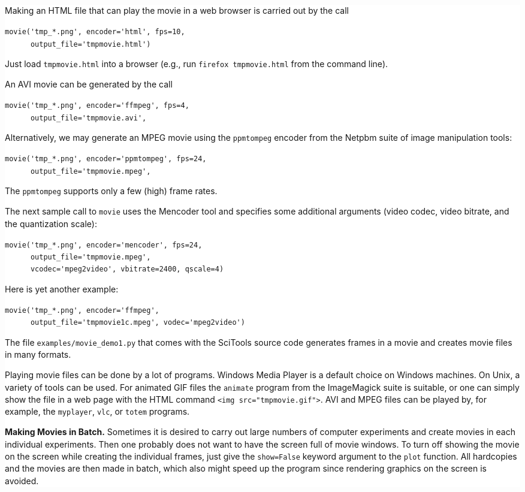 Making an HTML file that can play the movie in a web browser
is carried out by the call
```
movie('tmp_*.png', encoder='html', fps=10,
      output_file='tmpmovie.html')
```
Just load `tmpmovie.html` into a browser (e.g., run `firefox tmpmovie.html`
from the command line).

An AVI movie can be generated by the call
```
movie('tmp_*.png', encoder='ffmpeg', fps=4,
      output_file='tmpmovie.avi',
```
Alternatively, we may generate an MPEG movie using
the `ppmtompeg` encoder from the Netpbm suite of
image manipulation tools:
```
movie('tmp_*.png', encoder='ppmtompeg', fps=24,
      output_file='tmpmovie.mpeg',
```
The `ppmtompeg` supports only a few (high) frame rates.

The next sample call to `movie` uses the Mencoder tool and specifies
some additional arguments (video codec, video bitrate, and the
quantization scale):
```
movie('tmp_*.png', encoder='mencoder', fps=24,
      output_file='tmpmovie.mpeg',
      vcodec='mpeg2video', vbitrate=2400, qscale=4)
```
Here is yet another example:
```
movie('tmp_*.png', encoder='ffmpeg',
      output_file='tmpmovie1c.mpeg', vodec='mpeg2video')
```
The file `examples/movie_demo1.py` that comes with the SciTools source
code generates frames in a movie and creates movie files in many formats.

Playing movie files can be done by a lot of programs. Windows Media
Player is a default choice on Windows machines. On Unix, a variety
of tools can be used. For animated GIF files the `animate` program
from the ImageMagick suite is suitable, or one can simply
show the file in a web page with the HTML command
`<img src="tmpmovie.gif">`. AVI and MPEG files can be played by,
for example, the
`myplayer`, `vlc`, or `totem` programs.

**Making Movies in Batch.** Sometimes it is desired to carry out
large numbers of computer experiments and create movies in each
individual experiments. Then one probably does not want to have
the screen full of movie windows. To turn off showing the movie
on the screen while creating the individual frames, just
give the `show=False` keyword argument to the `plot` function.
All hardcopies and the movies are then made in batch, which also
might speed up the program since rendering graphics on the screen
is avoided.
